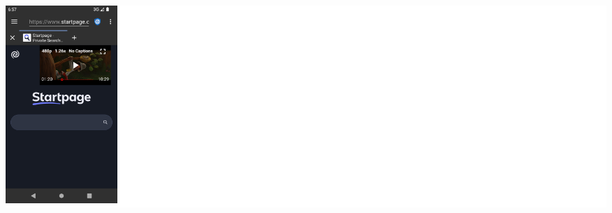 [<img src="fastlane/metadata/android/en-US/images/phoneScreenshots/03.png" width=160>](fastlane/metadata/android/en-US/images/phoneScreenshots/03.png)